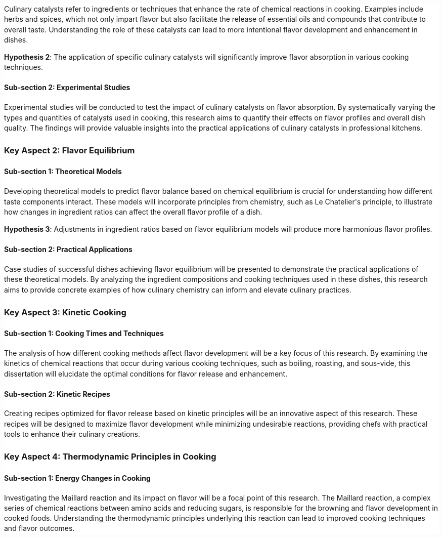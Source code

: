 Culinary catalysts refer to ingredients or techniques that enhance the rate of chemical reactions in cooking. Examples include herbs and spices, which not only impart flavor but also facilitate the release of essential oils and compounds that contribute to overall taste. Understanding the role of these catalysts can lead to more intentional flavor development and enhancement in dishes.

**Hypothesis 2**: The application of specific culinary catalysts will significantly improve flavor absorption in various cooking techniques.

#### Sub-section 2: Experimental Studies

Experimental studies will be conducted to test the impact of culinary catalysts on flavor absorption. By systematically varying the types and quantities of catalysts used in cooking, this research aims to quantify their effects on flavor profiles and overall dish quality. The findings will provide valuable insights into the practical applications of culinary catalysts in professional kitchens.

### Key Aspect 2: Flavor Equilibrium

#### Sub-section 1: Theoretical Models

Developing theoretical models to predict flavor balance based on chemical equilibrium is crucial for understanding how different taste components interact. These models will incorporate principles from chemistry, such as Le Chatelier's principle, to illustrate how changes in ingredient ratios can affect the overall flavor profile of a dish.

**Hypothesis 3**: Adjustments in ingredient ratios based on flavor equilibrium models will produce more harmonious flavor profiles.

#### Sub-section 2: Practical Applications

Case studies of successful dishes achieving flavor equilibrium will be presented to demonstrate the practical applications of these theoretical models. By analyzing the ingredient compositions and cooking techniques used in these dishes, this research aims to provide concrete examples of how culinary chemistry can inform and elevate culinary practices.

### Key Aspect 3: Kinetic Cooking

#### Sub-section 1: Cooking Times and Techniques

The analysis of how different cooking methods affect flavor development will be a key focus of this research. By examining the kinetics of chemical reactions that occur during various cooking techniques, such as boiling, roasting, and sous-vide, this dissertation will elucidate the optimal conditions for flavor release and enhancement.

#### Sub-section 2: Kinetic Recipes

Creating recipes optimized for flavor release based on kinetic principles will be an innovative aspect of this research. These recipes will be designed to maximize flavor development while minimizing undesirable reactions, providing chefs with practical tools to enhance their culinary creations.

### Key Aspect 4: Thermodynamic Principles in Cooking

#### Sub-section 1: Energy Changes in Cooking

Investigating the Maillard reaction and its impact on flavor will be a focal point of this research. The Maillard reaction, a complex series of chemical reactions between amino acids and reducing sugars, is responsible for the browning and flavor development in cooked foods. Understanding the thermodynamic principles underlying this reaction can lead to improved cooking techniques and flavor outcomes.
